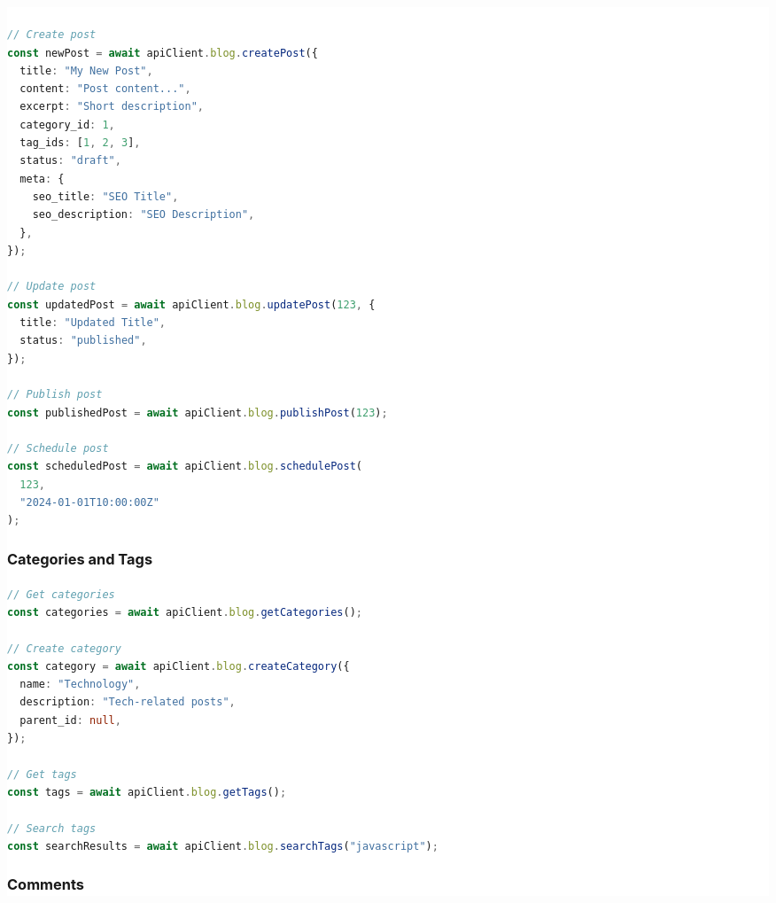 ```typescript

// Create post
const newPost = await apiClient.blog.createPost({
  title: "My New Post",
  content: "Post content...",
  excerpt: "Short description",
  category_id: 1,
  tag_ids: [1, 2, 3],
  status: "draft",
  meta: {
    seo_title: "SEO Title",
    seo_description: "SEO Description",
  },
});

// Update post
const updatedPost = await apiClient.blog.updatePost(123, {
  title: "Updated Title",
  status: "published",
});

// Publish post
const publishedPost = await apiClient.blog.publishPost(123);

// Schedule post
const scheduledPost = await apiClient.blog.schedulePost(
  123,
  "2024-01-01T10:00:00Z"
);
```

### Categories and Tags

```typescript
// Get categories
const categories = await apiClient.blog.getCategories();

// Create category
const category = await apiClient.blog.createCategory({
  name: "Technology",
  description: "Tech-related posts",
  parent_id: null,
});

// Get tags
const tags = await apiClient.blog.getTags();

// Search tags
const searchResults = await apiClient.blog.searchTags("javascript");
```

### Comments

